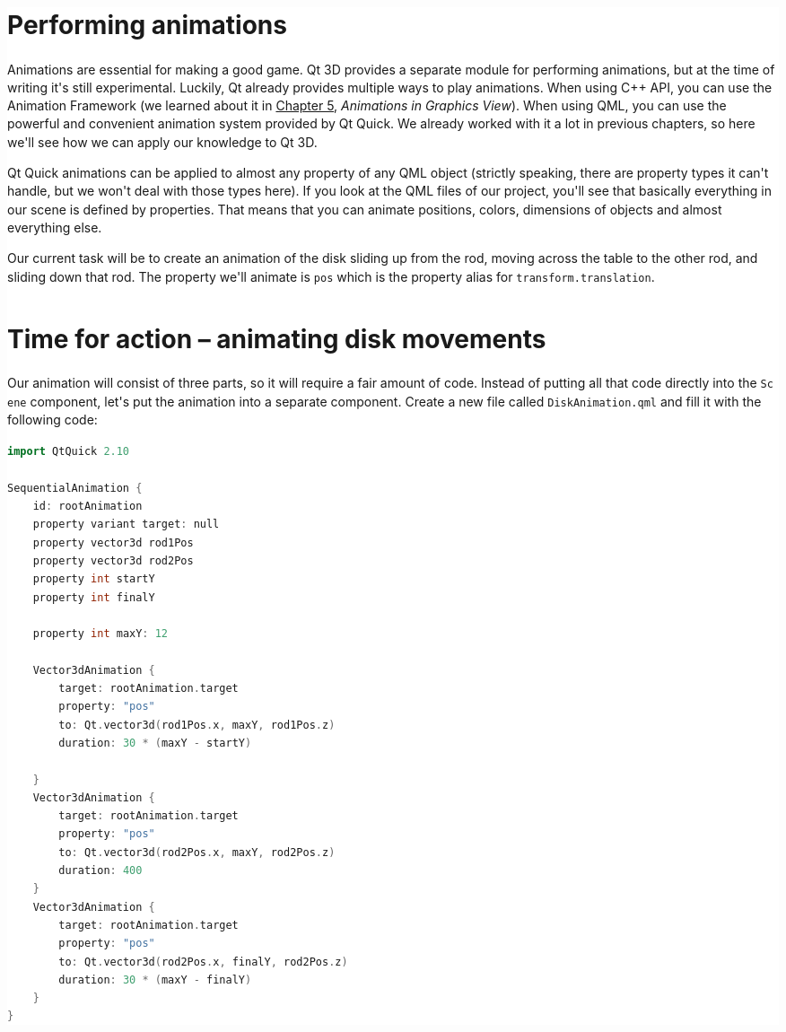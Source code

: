# Performing animations

Animations are essential for making a good game. Qt 3D provides a separate module for performing animations, but at the time of writing it's still experimental. Luckily, Qt already provides multiple ways to play animations. When using C++ API, you can use the Animation Framework (we learned about it in [Chapter 5](bf16fe2f-f507-4980-96cd-9b53b200522e.xhtml), *Animations in Graphics View*). When using QML, you can use the powerful and convenient animation system provided by Qt Quick. We already worked with it a lot in previous chapters, so here we'll see how we can apply our knowledge to Qt 3D.

Qt Quick animations can be applied to almost any property of any QML object (strictly speaking, there are property types it can't handle, but we won't deal with those types here). If you look at the QML files of our project, you'll see that basically everything in our scene is defined by properties. That means that you can animate positions, colors, dimensions of objects and almost everything else.

Our current task will be to create an animation of the disk sliding up from the rod, moving across the table to the other rod, and sliding down that rod. The property we'll animate is `pos` which is the property alias for `transform.translation`.

# Time for action – animating disk movements

Our animation will consist of three parts, so it will require a fair amount of code. Instead of putting all that code directly into the `Scene` component, let's put the animation into a separate component. Create a new file called `DiskAnimation.qml` and fill it with the following code:

```cpp
import QtQuick 2.10

SequentialAnimation {
    id: rootAnimation
    property variant target: null
    property vector3d rod1Pos
    property vector3d rod2Pos
    property int startY
    property int finalY

    property int maxY: 12

    Vector3dAnimation {
        target: rootAnimation.target
        property: "pos"
        to: Qt.vector3d(rod1Pos.x, maxY, rod1Pos.z)
        duration: 30 * (maxY - startY)

    }
    Vector3dAnimation {
        target: rootAnimation.target
        property: "pos"
        to: Qt.vector3d(rod2Pos.x, maxY, rod2Pos.z)
        duration: 400
    }
    Vector3dAnimation {
        target: rootAnimation.target
        property: "pos"
        to: Qt.vector3d(rod2Pos.x, finalY, rod2Pos.z)
        duration: 30 * (maxY - finalY)
    }
}
```

